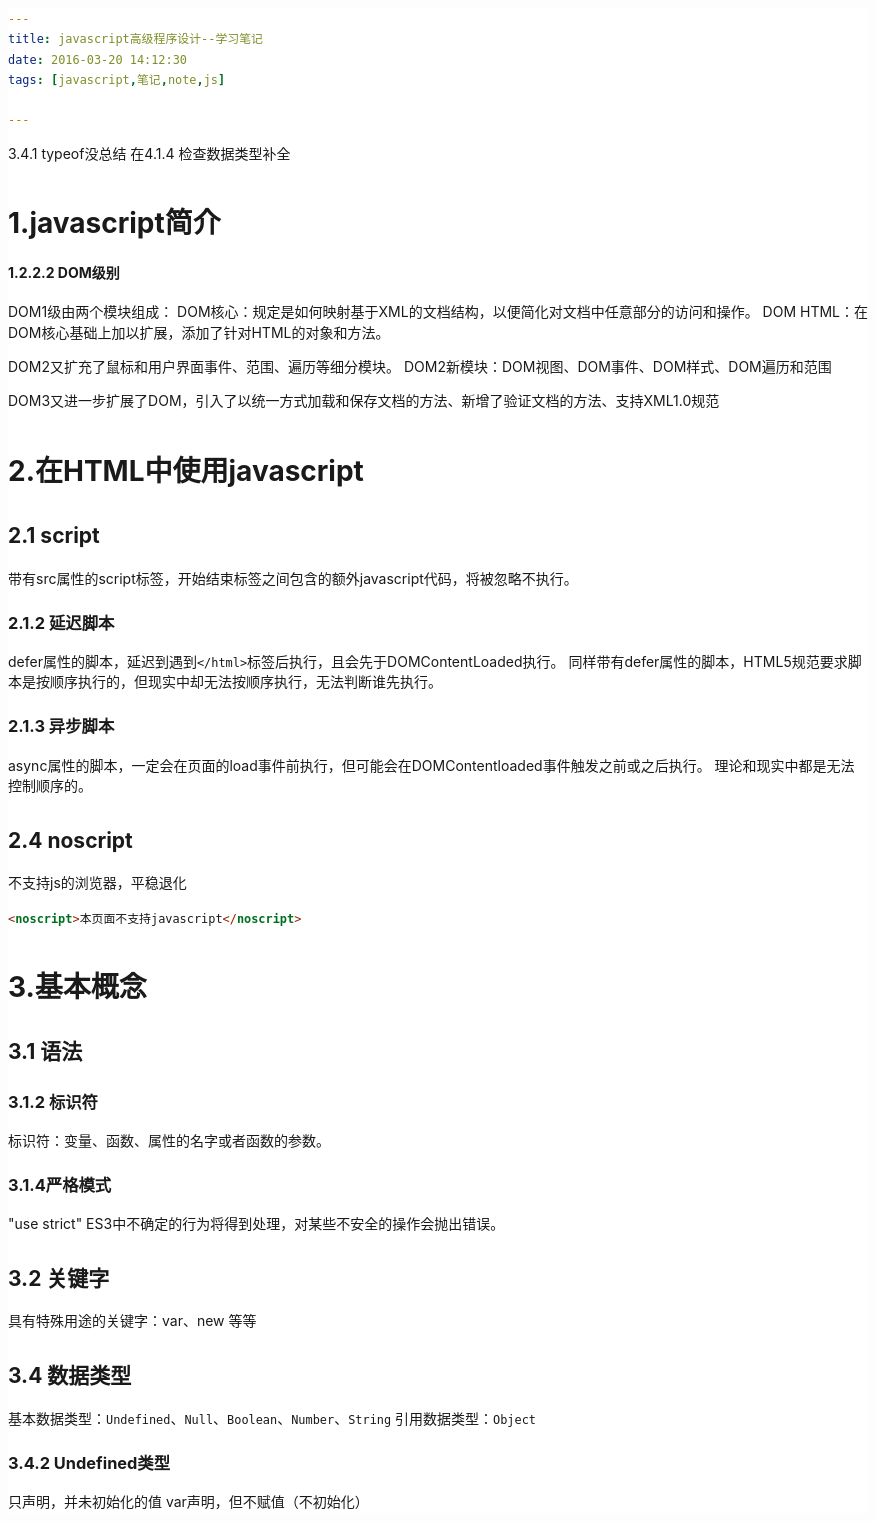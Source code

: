 ```yaml
---
title: javascript高级程序设计--学习笔记
date: 2016-03-20 14:12:30
tags: [javascript,笔记,note,js]

---
```

3.4.1 typeof没总结 在4.1.4 检查数据类型补全

# 1.javascript简介
#### 1.2.2.2 DOM级别
DOM1级由两个模块组成：
DOM核心：规定是如何映射基于XML的文档结构，以便简化对文档中任意部分的访问和操作。
DOM HTML：在DOM核心基础上加以扩展，添加了针对HTML的对象和方法。

DOM2又扩充了鼠标和用户界面事件、范围、遍历等细分模块。
DOM2新模块：DOM视图、DOM事件、DOM样式、DOM遍历和范围

DOM3又进一步扩展了DOM，引入了以统一方式加载和保存文档的方法、新增了验证文档的方法、支持XML1.0规范

# 2.在HTML中使用javascript
## 2.1 script
带有src属性的script标签，开始结束标签之间包含的额外javascript代码，将被忽略不执行。
### 2.1.2 延迟脚本
defer属性的脚本，延迟到遇到`</html>`标签后执行，且会先于DOMContentLoaded执行。
同样带有defer属性的脚本，HTML5规范要求脚本是按顺序执行的，但现实中却无法按顺序执行，无法判断谁先执行。
### 2.1.3 异步脚本
async属性的脚本，一定会在页面的load事件前执行，但可能会在DOMContentloaded事件触发之前或之后执行。
理论和现实中都是无法控制顺序的。
## 2.4 noscript
不支持js的浏览器，平稳退化
``` html
<noscript>本页面不支持javascript</noscript>
```

# 3.基本概念
## 3.1 语法
### 3.1.2 标识符
标识符：变量、函数、属性的名字或者函数的参数。
### 3.1.4严格模式
"use strict"
ES3中不确定的行为将得到处理，对某些不安全的操作会抛出错误。
## 3.2 关键字
具有特殊用途的关键字：var、new 等等
## 3.4 数据类型
基本数据类型：`Undefined`、`Null`、`Boolean`、`Number`、`String`
引用数据类型：`Object`
### 3.4.2 Undefined类型
只声明，并未初始化的值
var声明，但不赋值（不初始化）